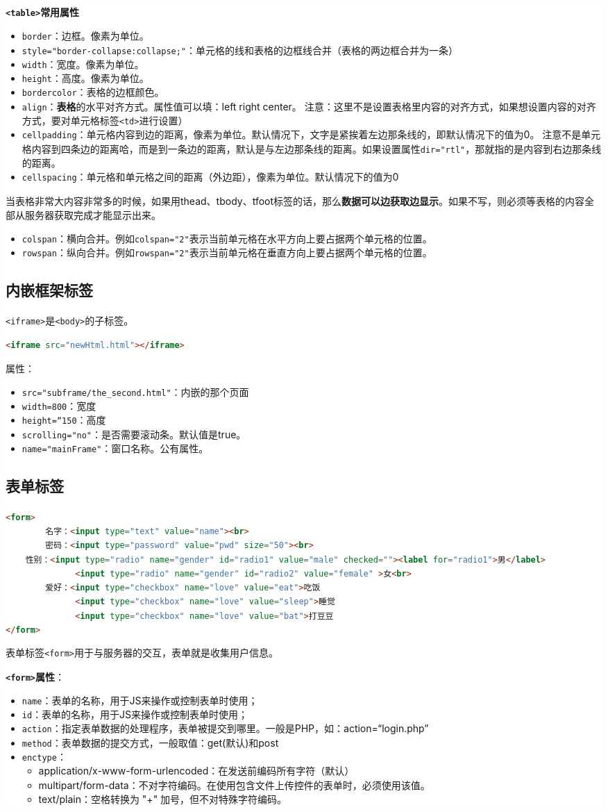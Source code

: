 **`<table>`常用属性**

- `border`：边框。像素为单位。
- `style="border-collapse:collapse;"`：单元格的线和表格的边框线合并（表格的两边框合并为一条）
- `width`：宽度。像素为单位。
- `height`：高度。像素为单位。
- `bordercolor`：表格的边框颜色。
- `align`：**表格**的水平对齐方式。属性值可以填：left right center。 注意：这里不是设置表格里内容的对齐方式，如果想设置内容的对齐方式，要对单元格标签`<td>`进行设置）
- `cellpadding`：单元格内容到边的距离，像素为单位。默认情况下，文字是紧挨着左边那条线的，即默认情况下的值为0。 注意不是单元格内容到四条边的距离哈，而是到一条边的距离，默认是与左边那条线的距离。如果设置属性`dir="rtl"`，那就指的是内容到右边那条线的距离。
- `cellspacing`：单元格和单元格之间的距离（外边距），像素为单位。默认情况下的值为0

当表格非常大内容非常多的时候，如果用thead、tbody、tfoot标签的话，那么**数据可以边获取边显示**。如果不写，则必须等表格的内容全部从服务器获取完成才能显示出来。

- `colspan`：横向合并。例如`colspan="2"`表示当前单元格在水平方向上要占据两个单元格的位置。
- `rowspan`：纵向合并。例如`rowspan="2"`表示当前单元格在垂直方向上要占据两个单元格的位置。

## 内嵌框架标签

`<iframe>`是`<body>`的子标签。

```html
<iframe src="newHtml.html"></iframe>
```

属性：

- `src="subframe/the_second.html"`：内嵌的那个页面
- `width=800`：宽度
- `height=“150`：高度
- `scrolling="no"`：是否需要滚动条。默认值是true。
- `name="mainFrame"`：窗口名称。公有属性。

## 表单标签

```html
<form>
		名字：<input type="text" value="name"><br>
		密码：<input type="password" value="pwd" size="50"><br>
    性别：<input type="radio" name="gender" id="radio1" value="male" checked=""><label for="radio1">男</label>
			  <input type="radio" name="gender" id="radio2" value="female" >女<br>
		爱好：<input type="checkbox" name="love" value="eat">吃饭
			  <input type="checkbox" name="love" value="sleep">睡觉
			  <input type="checkbox" name="love" value="bat">打豆豆
</form>
```

表单标签`<form>`用于与服务器的交互，表单就是收集用户信息。

**`<form>`属性**：

- `name`：表单的名称，用于JS来操作或控制表单时使用；
- `id`：表单的名称，用于JS来操作或控制表单时使用；
- `action`：指定表单数据的处理程序，表单被提交到哪里。一般是PHP，如：action=“login.php”
- `method`：表单数据的提交方式，一般取值：get(默认)和post
- `enctype`：
  - application/x-www-form-urlencoded：在发送前编码所有字符（默认）
  - multipart/form-data：不对字符编码。在使用包含文件上传控件的表单时，必须使用该值。
  - text/plain：空格转换为 "+" 加号，但不对特殊字符编码。
